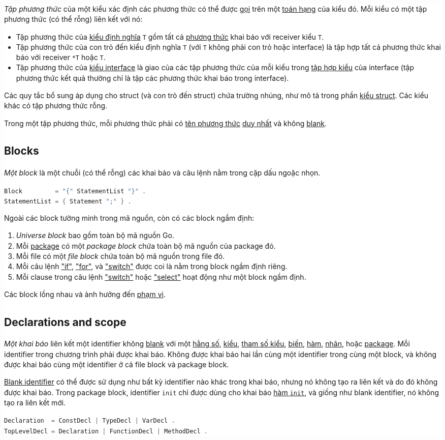 _Tập phương thức_ của một kiểu xác định các phương thức có thể được [gọi](#Calls) trên một [toán hạng](#Operands) của kiểu đó. Mỗi kiểu có một tập phương thức (có thể rỗng) liên kết với nó:

- Tập phương thức của [kiểu định nghĩa](#Type-definitions) `T` gồm tất cả [phương thức](#Method-declarations) khai báo với receiver kiểu `T`.
- Tập phương thức của con trỏ đến kiểu định nghĩa `T` (với `T` không phải con trỏ hoặc interface) là tập hợp tất cả phương thức khai báo với receiver `*T` hoặc `T`.
- Tập phương thức của [kiểu interface](#Interface-types) là giao của các tập phương thức của mỗi kiểu trong [tập hợp kiểu](#Interface-types) của interface (tập phương thức kết quả thường chỉ là tập các phương thức khai báo trong interface).

Các quy tắc bổ sung áp dụng cho struct (và con trỏ đến struct) chứa trường nhúng, như mô tả trong phần [kiểu struct](#Struct-types). Các kiểu khác có tập phương thức rỗng.

Trong một tập phương thức, mỗi phương thức phải có [tên phương thức](#MethodName) [duy nhất](#Uniqueness-of-identifiers) và không [blank](#Blank-identifier).

## Blocks

_Một block_ là một chuỗi (có thể rỗng) các khai báo và câu lệnh nằm trong cặp dấu ngoặc nhọn.

```go
Block         = "{" StatementList "}" .
StatementList = { Statement ";" } .
```

Ngoài các block tường minh trong mã nguồn, còn có các block ngầm định:

1.  _Universe block_ bao gồm toàn bộ mã nguồn Go.
2.  Mỗi [package](#Packages) có một _package block_ chứa toàn bộ mã nguồn của package đó.
3.  Mỗi file có một _file block_ chứa toàn bộ mã nguồn trong file đó.
4.  Mỗi câu lệnh ["if"](#If-statements), ["for"](#For-statements), và ["switch"](#Switch-statements) được coi là nằm trong block ngầm định riêng.
5.  Mỗi clause trong câu lệnh ["switch"](#Switch-statements) hoặc ["select"](#Select-statements) hoạt động như một block ngầm định.

Các block lồng nhau và ảnh hưởng đến [phạm vi](#Declarations-and-scope).

## Declarations and scope

_Một khai báo_ liên kết một identifier không [blank](#Blank-identifier) với một [hằng số](#Constant-declarations), [kiểu](#Type-declarations), [tham số kiểu](#Type-parameter-declarations), [biến](#Variable-declarations), [hàm](#Function-declarations), [nhãn](#Labeled-statements), hoặc [package](#Import-declarations). Mỗi identifier trong chương trình phải được khai báo. Không được khai báo hai lần cùng một identifier trong cùng một block, và không được khai báo cùng một identifier ở cả file block và package block.

[Blank identifier](#Blank-identifier) có thể được sử dụng như bất kỳ identifier nào khác trong khai báo, nhưng nó không tạo ra liên kết và do đó không được khai báo. Trong package block, identifier `init` chỉ được dùng cho khai báo [hàm `init`](#Package-initialization), và giống như blank identifier, nó không tạo ra liên kết mới.

```go
Declaration  = ConstDecl | TypeDecl | VarDecl .
TopLevelDecl = Declaration | FunctionDecl | MethodDecl .
```

